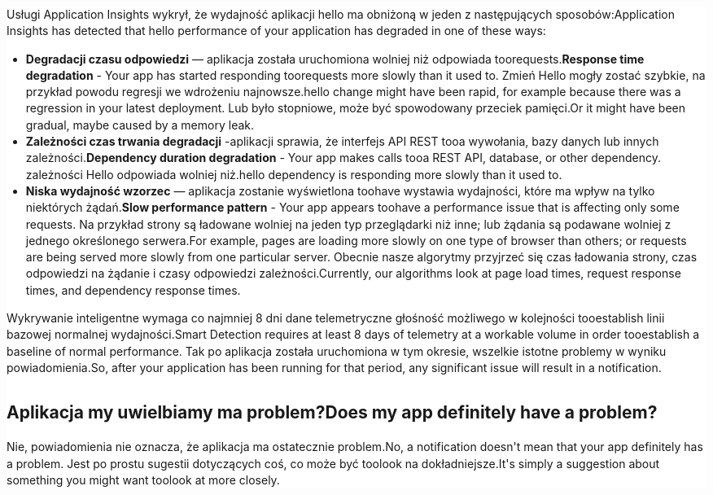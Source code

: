 <span data-ttu-id="4bb88-110">Usługi Application Insights wykrył, że wydajność aplikacji hello ma obniżoną w jeden z następujących sposobów:</span><span class="sxs-lookup"><span data-stu-id="4bb88-110">Application Insights has detected that hello performance of your application has degraded in one of these ways:</span></span>

* <span data-ttu-id="4bb88-111">**Degradacji czasu odpowiedzi** — aplikacja została uruchomiona wolniej niż odpowiada toorequests.</span><span class="sxs-lookup"><span data-stu-id="4bb88-111">**Response time degradation** - Your app has started responding toorequests more slowly than it used to.</span></span> <span data-ttu-id="4bb88-112">Zmień Hello mogły zostać szybkie, na przykład powodu regresji we wdrożeniu najnowsze.</span><span class="sxs-lookup"><span data-stu-id="4bb88-112">hello change might have been rapid, for example because there was a regression in your latest deployment.</span></span> <span data-ttu-id="4bb88-113">Lub było stopniowe, może być spowodowany przeciek pamięci.</span><span class="sxs-lookup"><span data-stu-id="4bb88-113">Or it might have been gradual, maybe caused by a memory leak.</span></span> 
* <span data-ttu-id="4bb88-114">**Zależności czas trwania degradacji** -aplikacji sprawia, że interfejs API REST tooa wywołania, bazy danych lub innych zależności.</span><span class="sxs-lookup"><span data-stu-id="4bb88-114">**Dependency duration degradation** - Your app makes calls tooa REST API, database, or other dependency.</span></span> <span data-ttu-id="4bb88-115">zależności Hello odpowiada wolniej niż.</span><span class="sxs-lookup"><span data-stu-id="4bb88-115">hello dependency is responding more slowly than it used to.</span></span>
* <span data-ttu-id="4bb88-116">**Niska wydajność wzorzec** — aplikacja zostanie wyświetlona toohave wystawia wydajności, które ma wpływ na tylko niektórych żądań.</span><span class="sxs-lookup"><span data-stu-id="4bb88-116">**Slow performance pattern** - Your app appears toohave a performance issue that is affecting only some requests.</span></span> <span data-ttu-id="4bb88-117">Na przykład strony są ładowane wolniej na jeden typ przeglądarki niż inne; lub żądania są podawane wolniej z jednego określonego serwera.</span><span class="sxs-lookup"><span data-stu-id="4bb88-117">For example, pages are loading more slowly on one type of browser than others; or requests are being served more slowly from one particular server.</span></span> <span data-ttu-id="4bb88-118">Obecnie nasze algorytmy przyjrzeć się czas ładowania strony, czas odpowiedzi na żądanie i czasy odpowiedzi zależności.</span><span class="sxs-lookup"><span data-stu-id="4bb88-118">Currently, our algorithms look at page load times, request response times, and dependency response times.</span></span>  

<span data-ttu-id="4bb88-119">Wykrywanie inteligentne wymaga co najmniej 8 dni dane telemetryczne głośność możliwego w kolejności tooestablish linii bazowej normalnej wydajności.</span><span class="sxs-lookup"><span data-stu-id="4bb88-119">Smart Detection requires at least 8 days of telemetry at a workable volume in order tooestablish a baseline of normal performance.</span></span> <span data-ttu-id="4bb88-120">Tak po aplikacja została uruchomiona w tym okresie, wszelkie istotne problemy w wyniku powiadomienia.</span><span class="sxs-lookup"><span data-stu-id="4bb88-120">So, after your application has been running for that period, any significant issue will result in a notification.</span></span>


## <a name="does-my-app-definitely-have-a-problem"></a><span data-ttu-id="4bb88-121">Aplikacja my uwielbiamy ma problem?</span><span class="sxs-lookup"><span data-stu-id="4bb88-121">Does my app definitely have a problem?</span></span>

<span data-ttu-id="4bb88-122">Nie, powiadomienia nie oznacza, że aplikacja ma ostatecznie problem.</span><span class="sxs-lookup"><span data-stu-id="4bb88-122">No, a notification doesn't mean that your app definitely has a problem.</span></span> <span data-ttu-id="4bb88-123">Jest po prostu sugestii dotyczących coś, co może być toolook na dokładniejsze.</span><span class="sxs-lookup"><span data-stu-id="4bb88-123">It's simply a suggestion about something you might want toolook at more closely.</span></span>
